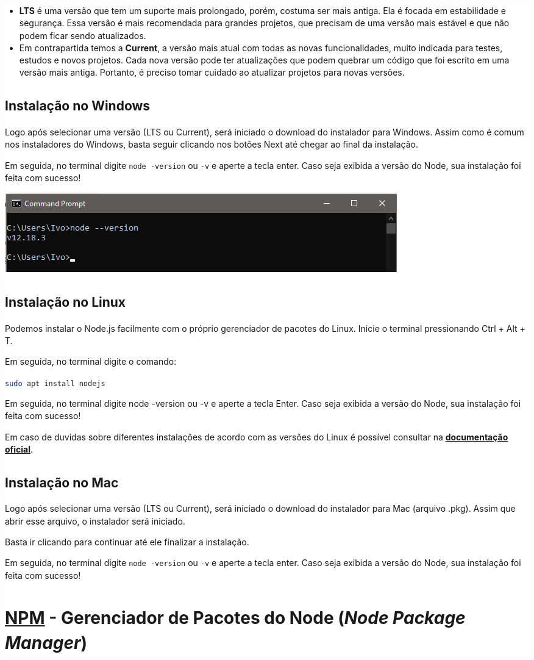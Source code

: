 - **LTS** é uma versão que tem um suporte mais prolongado, porém, costuma ser mais antiga. Ela é focada em estabilidade e segurança. Essa versão é mais recomendada para grandes projetos, que precisam de uma versão mais estável e que não podem ficar sendo atualizados.
- Em contrapartida temos a **Current**, a versão mais atual com todas as novas funcionalidades, muito indicada para testes, estudos e novos projetos. Cada nova versão pode ter atualizações que podem quebrar um código que foi escrito em uma versão mais antiga. Portanto, é preciso tomar cuidado ao atualizar projetos para novas versões.

## Instalação no Windows

Logo após selecionar uma versão (LTS ou Current), será iniciado o download do instalador para Windows. Assim como é comum nos instaladores do Windows, basta seguir clicando nos botões Next até chegar ao final da instalação.

Em seguida, no terminal digite `node -version` ou `-v` e aperte a tecla enter. Caso seja exibida a versão do Node, sua instalação foi feita com sucesso!

![images/Untitled.png](images/Untitled.png)

## Instalação no Linux

Podemos instalar o Node.js facilmente com o próprio gerenciador de pacotes do Linux. Inicie o terminal pressionando Ctrl + Alt + T.

Em seguida, no terminal digite o comando:

```bash
sudo apt install nodejs
```

Em seguida, no terminal digite node -version ou -v e aperte a tecla Enter. Caso seja exibida a versão do Node, sua instalação foi feita com sucesso!

Em caso de duvidas sobre diferentes instalações de acordo com as versões do Linux é possível consultar na **[documentação oficial](https://nodejs.org/en/download/)**.

## Instalação no Mac

Logo após selecionar uma versão (LTS ou Current), será iniciado o download do instalador para Mac (arquivo .pkg). Assim que abrir esse arquivo, o instalador será iniciado.

Basta ir clicando para continuar até ele finalizar a instalação.

Em seguida, no terminal digite `node -version` ou `-v` e aperte a tecla enter. Caso seja exibida a versão do Node, sua instalação foi feita com sucesso!

# [NPM](https://www.npmjs.com/) - Gerenciador de Pacotes do Node (*Node Package Manager*)
